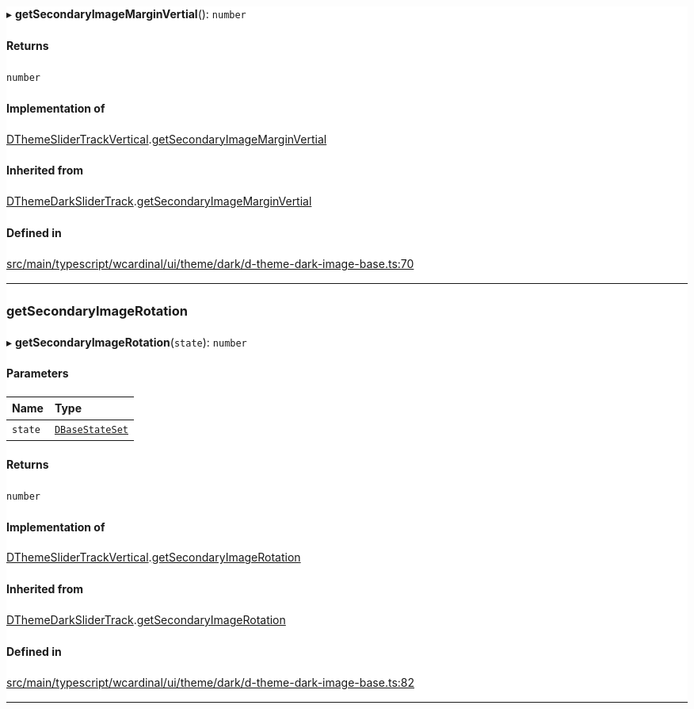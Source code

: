 ▸ **getSecondaryImageMarginVertial**(): `number`

#### Returns

`number`

#### Implementation of

[DThemeSliderTrackVertical](../interfaces/DThemeSliderTrackVertical.md).[getSecondaryImageMarginVertial](../interfaces/DThemeSliderTrackVertical.md#getsecondaryimagemarginvertial)

#### Inherited from

[DThemeDarkSliderTrack](DThemeDarkSliderTrack.md).[getSecondaryImageMarginVertial](DThemeDarkSliderTrack.md#getsecondaryimagemarginvertial)

#### Defined in

[src/main/typescript/wcardinal/ui/theme/dark/d-theme-dark-image-base.ts:70](https://github.com/winter-cardinal/winter-cardinal-ui/blob/v0.414.0/src/main/typescript/wcardinal/ui/theme/dark/d-theme-dark-image-base.ts#L70)

___

### getSecondaryImageRotation

▸ **getSecondaryImageRotation**(`state`): `number`

#### Parameters

| Name | Type |
| :------ | :------ |
| `state` | [`DBaseStateSet`](../interfaces/DBaseStateSet.md) |

#### Returns

`number`

#### Implementation of

[DThemeSliderTrackVertical](../interfaces/DThemeSliderTrackVertical.md).[getSecondaryImageRotation](../interfaces/DThemeSliderTrackVertical.md#getsecondaryimagerotation)

#### Inherited from

[DThemeDarkSliderTrack](DThemeDarkSliderTrack.md).[getSecondaryImageRotation](DThemeDarkSliderTrack.md#getsecondaryimagerotation)

#### Defined in

[src/main/typescript/wcardinal/ui/theme/dark/d-theme-dark-image-base.ts:82](https://github.com/winter-cardinal/winter-cardinal-ui/blob/v0.414.0/src/main/typescript/wcardinal/ui/theme/dark/d-theme-dark-image-base.ts#L82)

___
